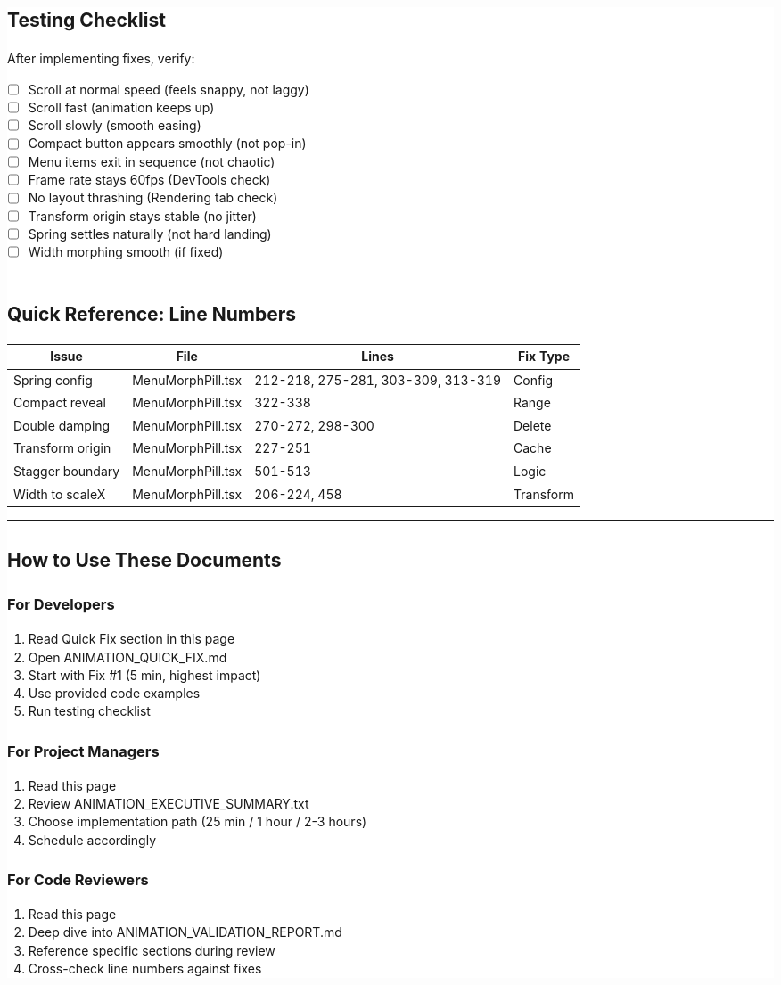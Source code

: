 
## Testing Checklist

After implementing fixes, verify:

- [ ] Scroll at normal speed (feels snappy, not laggy)
- [ ] Scroll fast (animation keeps up)
- [ ] Scroll slowly (smooth easing)
- [ ] Compact button appears smoothly (not pop-in)
- [ ] Menu items exit in sequence (not chaotic)
- [ ] Frame rate stays 60fps (DevTools check)
- [ ] No layout thrashing (Rendering tab check)
- [ ] Transform origin stays stable (no jitter)
- [ ] Spring settles naturally (not hard landing)
- [ ] Width morphing smooth (if fixed)

---

## Quick Reference: Line Numbers

| Issue | File | Lines | Fix Type |
|-------|------|-------|----------|
| Spring config | MenuMorphPill.tsx | 212-218, 275-281, 303-309, 313-319 | Config |
| Compact reveal | MenuMorphPill.tsx | 322-338 | Range |
| Double damping | MenuMorphPill.tsx | 270-272, 298-300 | Delete |
| Transform origin | MenuMorphPill.tsx | 227-251 | Cache |
| Stagger boundary | MenuMorphPill.tsx | 501-513 | Logic |
| Width to scaleX | MenuMorphPill.tsx | 206-224, 458 | Transform |

---

## How to Use These Documents

### For Developers
1. Read Quick Fix section in this page
2. Open ANIMATION_QUICK_FIX.md
3. Start with Fix #1 (5 min, highest impact)
4. Use provided code examples
5. Run testing checklist

### For Project Managers
1. Read this page
2. Review ANIMATION_EXECUTIVE_SUMMARY.txt
3. Choose implementation path (25 min / 1 hour / 2-3 hours)
4. Schedule accordingly

### For Code Reviewers
1. Read this page
2. Deep dive into ANIMATION_VALIDATION_REPORT.md
3. Reference specific sections during review
4. Cross-check line numbers against fixes
